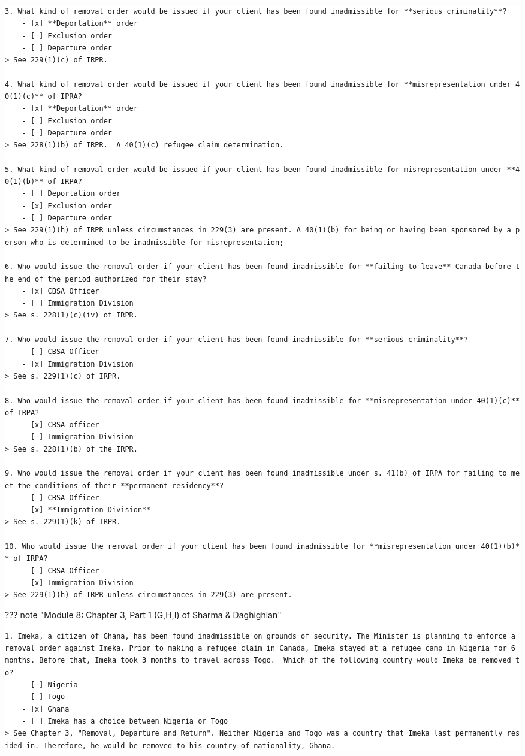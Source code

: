     3. What kind of removal order would be issued if your client has been found inadmissible for **serious criminality**?
        - [x] **Deportation** order
        - [ ] Exclusion order
        - [ ] Departure order
    > See 229(1)(c) of IRPR.

    4. What kind of removal order would be issued if your client has been found inadmissible for **misrepresentation under 40(1)(c)** of IPRA?
        - [x] **Deportation** order
        - [ ] Exclusion order
        - [ ] Departure order
    > See 228(1)(b) of IRPR.  A 40(1)(c) refugee claim determination.

    5. What kind of removal order would be issued if your client has been found inadmissible for misrepresentation under **40(1)(b)** of IRPA?
        - [ ] Deportation order
        - [x] Exclusion order
        - [ ] Departure order
    > See 229(1)(h) of IRPR unless circumstances in 229(3) are present. A 40(1)(b) for being or having been sponsored by a person who is determined to be inadmissible for misrepresentation;

    6. Who would issue the removal order if your client has been found inadmissible for **failing to leave** Canada before the end of the period authorized for their stay?
        - [x] CBSA Officer
        - [ ] Immigration Division
    > See s. 228(1)(c)(iv) of IRPR.

    7. Who would issue the removal order if your client has been found inadmissible for **serious criminality**?
        - [ ] CBSA Officer
        - [x] Immigration Division
    > See s. 229(1)(c) of IRPR.

    8. Who would issue the removal order if your client has been found inadmissible for **misrepresentation under 40(1)(c)** of IRPA?
        - [x] CBSA officer
        - [ ] Immigration Division
    > See s. 228(1)(b) of the IRPR.

    9. Who would issue the removal order if your client has been found inadmissible under s. 41(b) of IRPA for failing to meet the conditions of their **permanent residency**?
        - [ ] CBSA Officer
        - [x] **Immigration Division**
    > See s. 229(1)(k) of IRPR.

    10. Who would issue the removal order if your client has been found inadmissible for **misrepresentation under 40(1)(b)** of IRPA?
        - [ ] CBSA Officer
        - [x] Immigration Division
    > See 229(1)(h) of IRPR unless circumstances in 229(3) are present.

??? note "Module 8: Chapter 3, Part 1 (G,H,I) of Sharma & Daghighian"

    1. Imeka, a citizen of Ghana, has been found inadmissible on grounds of security. The Minister is planning to enforce a removal order against Imeka. Prior to making a refugee claim in Canada, Imeka stayed at a refugee camp in Nigeria for 6 months. Before that, Imeka took 3 months to travel across Togo.  Which of the following country would Imeka be removed to?
        - [ ] Nigeria
        - [ ] Togo
        - [x] Ghana
        - [ ] Imeka has a choice between Nigeria or Togo
    > See Chapter 3, "Removal, Departure and Return". Neither Nigeria and Togo was a country that Imeka last permanently resided in. Therefore, he would be removed to his country of nationality, Ghana.
